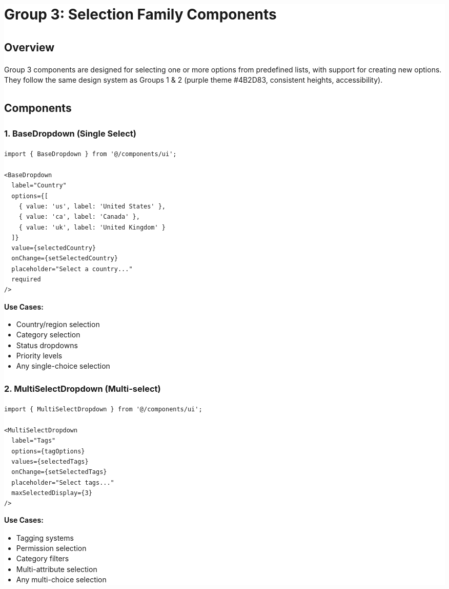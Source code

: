 # Group 3: Selection Family Components

## Overview
Group 3 components are designed for selecting one or more options from predefined lists, with support for creating new options. They follow the same design system as Groups 1 & 2 (purple theme #4B2D83, consistent heights, accessibility).

## Components

### 1. BaseDropdown (Single Select)
```tsx
import { BaseDropdown } from '@/components/ui';

<BaseDropdown
  label="Country"
  options={[
    { value: 'us', label: 'United States' },
    { value: 'ca', label: 'Canada' },
    { value: 'uk', label: 'United Kingdom' }
  ]}
  value={selectedCountry}
  onChange={setSelectedCountry}
  placeholder="Select a country..."
  required
/>
```

**Use Cases:**
- Country/region selection
- Category selection
- Status dropdowns
- Priority levels
- Any single-choice selection

### 2. MultiSelectDropdown (Multi-select)
```tsx
import { MultiSelectDropdown } from '@/components/ui';

<MultiSelectDropdown
  label="Tags"
  options={tagOptions}
  values={selectedTags}
  onChange={setSelectedTags}
  placeholder="Select tags..."
  maxSelectedDisplay={3}
/>
```

**Use Cases:**
- Tagging systems
- Permission selection
- Category filters
- Multi-attribute selection
- Any multi-choice selection
